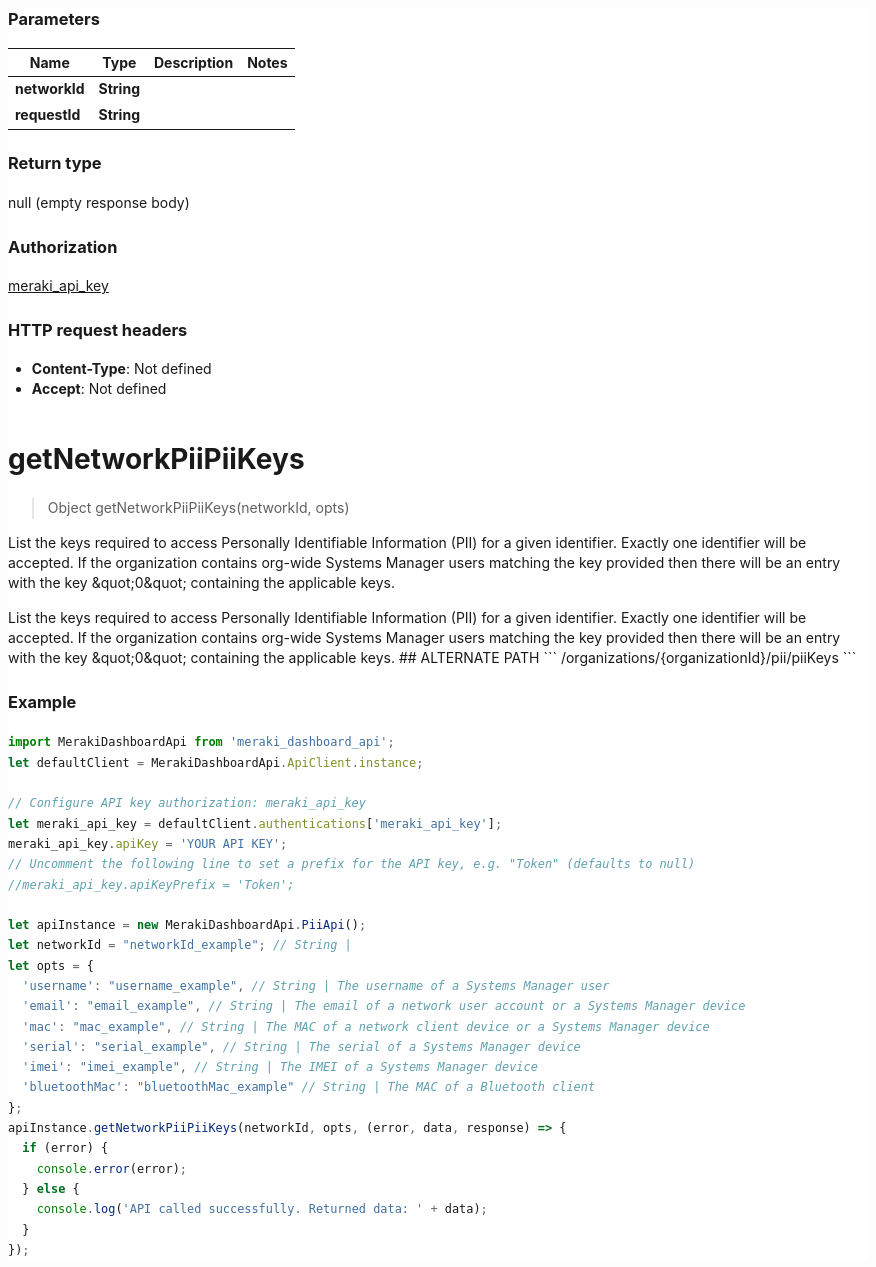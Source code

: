 ### Parameters

Name | Type | Description  | Notes
------------- | ------------- | ------------- | -------------
 **networkId** | **String**|  | 
 **requestId** | **String**|  | 

### Return type

null (empty response body)

### Authorization

[meraki_api_key](../README.md#meraki_api_key)

### HTTP request headers

 - **Content-Type**: Not defined
 - **Accept**: Not defined

<a name="getNetworkPiiPiiKeys"></a>
# **getNetworkPiiPiiKeys**
> Object getNetworkPiiPiiKeys(networkId, opts)

List the keys required to access Personally Identifiable Information (PII) for a given identifier. Exactly one identifier will be accepted. If the organization contains org-wide Systems Manager users matching the key provided then there will be an entry with the key \&quot;0\&quot; containing the applicable keys.

List the keys required to access Personally Identifiable Information (PII) for a given identifier. Exactly one identifier will be accepted. If the organization contains org-wide Systems Manager users matching the key provided then there will be an entry with the key \&quot;0\&quot; containing the applicable keys.  ## ALTERNATE PATH  &#x60;&#x60;&#x60; /organizations/{organizationId}/pii/piiKeys &#x60;&#x60;&#x60;

### Example
```javascript
import MerakiDashboardApi from 'meraki_dashboard_api';
let defaultClient = MerakiDashboardApi.ApiClient.instance;

// Configure API key authorization: meraki_api_key
let meraki_api_key = defaultClient.authentications['meraki_api_key'];
meraki_api_key.apiKey = 'YOUR API KEY';
// Uncomment the following line to set a prefix for the API key, e.g. "Token" (defaults to null)
//meraki_api_key.apiKeyPrefix = 'Token';

let apiInstance = new MerakiDashboardApi.PiiApi();
let networkId = "networkId_example"; // String | 
let opts = { 
  'username': "username_example", // String | The username of a Systems Manager user
  'email': "email_example", // String | The email of a network user account or a Systems Manager device
  'mac': "mac_example", // String | The MAC of a network client device or a Systems Manager device
  'serial': "serial_example", // String | The serial of a Systems Manager device
  'imei': "imei_example", // String | The IMEI of a Systems Manager device
  'bluetoothMac': "bluetoothMac_example" // String | The MAC of a Bluetooth client
};
apiInstance.getNetworkPiiPiiKeys(networkId, opts, (error, data, response) => {
  if (error) {
    console.error(error);
  } else {
    console.log('API called successfully. Returned data: ' + data);
  }
});
```